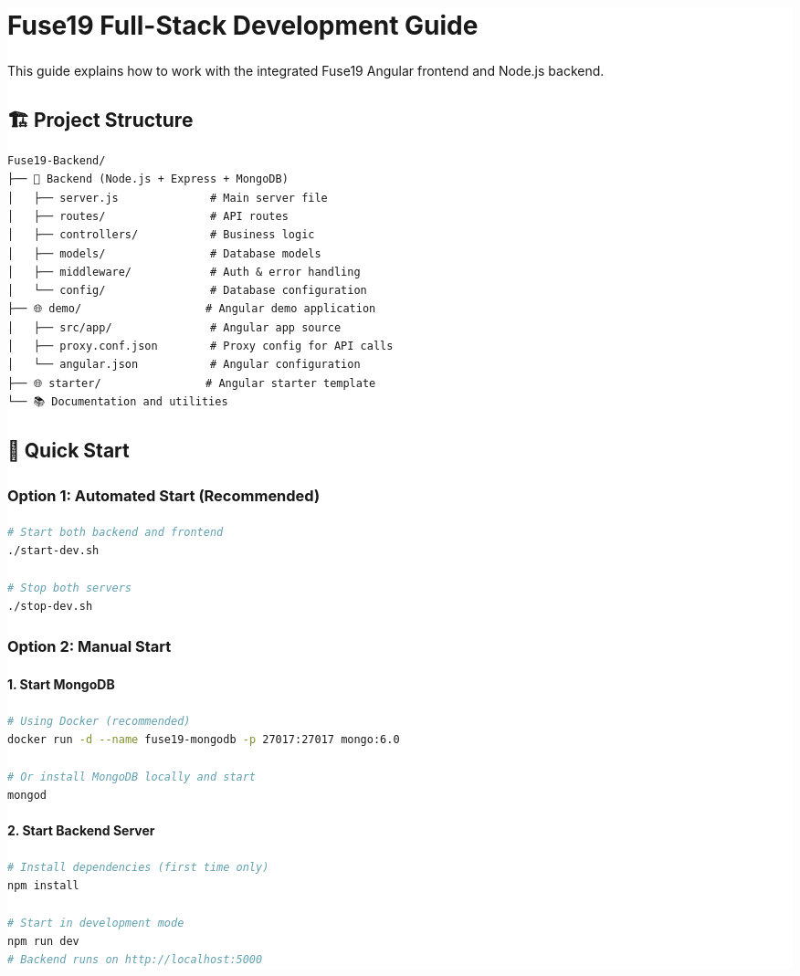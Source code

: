 # Fuse19 Full-Stack Development Guide

This guide explains how to work with the integrated Fuse19 Angular frontend and Node.js backend.

## 🏗️ Project Structure

```
Fuse19-Backend/
├── 🔧 Backend (Node.js + Express + MongoDB)
│   ├── server.js              # Main server file
│   ├── routes/                # API routes
│   ├── controllers/           # Business logic
│   ├── models/                # Database models
│   ├── middleware/            # Auth & error handling
│   └── config/                # Database configuration
├── 🌐 demo/                   # Angular demo application
│   ├── src/app/               # Angular app source
│   ├── proxy.conf.json        # Proxy config for API calls
│   └── angular.json           # Angular configuration
├── 🌐 starter/                # Angular starter template
└── 📚 Documentation and utilities
```

## 🚀 Quick Start

### Option 1: Automated Start (Recommended)
```bash
# Start both backend and frontend
./start-dev.sh

# Stop both servers
./stop-dev.sh
```

### Option 2: Manual Start

#### 1. Start MongoDB
```bash
# Using Docker (recommended)
docker run -d --name fuse19-mongodb -p 27017:27017 mongo:6.0

# Or install MongoDB locally and start
mongod
```

#### 2. Start Backend Server
```bash
# Install dependencies (first time only)
npm install

# Start in development mode
npm run dev
# Backend runs on http://localhost:5000
```
